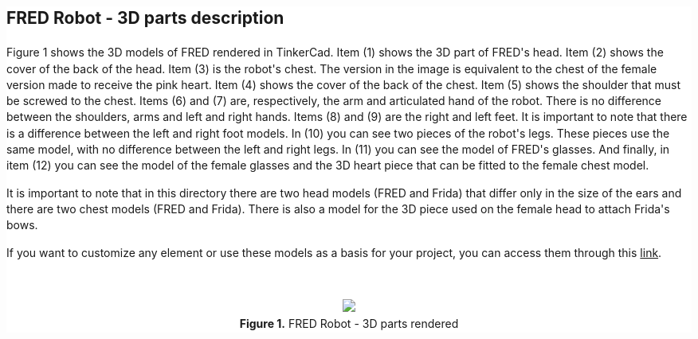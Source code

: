 ## FRED Robot - 3D parts description

Figure 1 shows the 3D models of FRED rendered in TinkerCad. Item (1) shows the 3D part of FRED's head. Item (2) shows the cover of the back of the head. Item (3) is the robot's chest. The version in the image is equivalent to the chest of the female version made to receive the pink heart. Item (4) shows the cover of the back of the chest. Item (5) shows the shoulder that must be screwed to the chest. Items (6) and (7) are, respectively, the arm and articulated hand of the robot. There is no difference between the shoulders, arms and left and right hands. Items (8) and (9) are the right and left feet. It is important to note that there is a difference between the left and right foot models. In (10) you can see two pieces of the robot's legs. These pieces use the same model, with no difference between the left and right legs. In (11) you can see the model of FRED's glasses. And finally, in item (12) you can see the model of the female glasses and the 3D heart piece that can be fitted to the female chest model.

It is important to note that in this directory there are two head models (FRED and Frida) that differ only in the size of the ears and there are two chest models (FRED and Frida). There is also a model for the 3D piece used on the female head to attach Frida's bows.

If you want to customize any element or use these models as a basis for your project, you can access them through this <a href="https://www.tinkercad.com/things/dGqDeysEWR8-copy-of-projeto-fred-versao-2023/edit" target="_blank">link</a>.

</br>
<p align="center">
<img src="img-fred-3dparts.png" width="100%"> </br>
<strong>Figure 1.</strong> FRED Robot - 3D parts rendered
</p>

